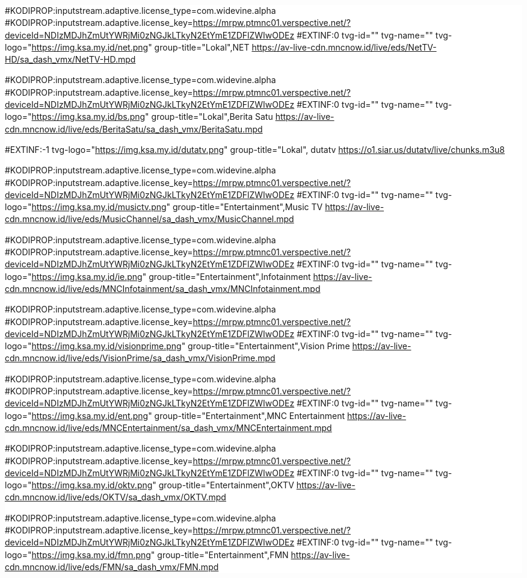 #KODIPROP:inputstream.adaptive.license_type=com.widevine.alpha
#KODIPROP:inputstream.adaptive.license_key=https://mrpw.ptmnc01.verspective.net/?deviceId=NDIzMDJhZmUtYWRjMi0zNGJkLTkyN2EtYmE1ZDFlZWIwODEz
#EXTINF:0 tvg-id="" tvg-name="" tvg-logo="https://img.ksa.my.id/net.png" group-title="Lokal",NET
https://av-live-cdn.mncnow.id/live/eds/NetTV-HD/sa_dash_vmx/NetTV-HD.mpd

#KODIPROP:inputstream.adaptive.license_type=com.widevine.alpha
#KODIPROP:inputstream.adaptive.license_key=https://mrpw.ptmnc01.verspective.net/?deviceId=NDIzMDJhZmUtYWRjMi0zNGJkLTkyN2EtYmE1ZDFlZWIwODEz
#EXTINF:0 tvg-id="" tvg-name="" tvg-logo="https://img.ksa.my.id/bs.png" group-title="Lokal",Berita Satu
https://av-live-cdn.mncnow.id/live/eds/BeritaSatu/sa_dash_vmx/BeritaSatu.mpd

#EXTINF:-1 tvg-logo="https://img.ksa.my.id/dutatv.png" group-title="Lokal", dutatv
https://o1.siar.us/dutatv/live/chunks.m3u8

#KODIPROP:inputstream.adaptive.license_type=com.widevine.alpha
#KODIPROP:inputstream.adaptive.license_key=https://mrpw.ptmnc01.verspective.net/?deviceId=NDIzMDJhZmUtYWRjMi0zNGJkLTkyN2EtYmE1ZDFlZWIwODEz
#EXTINF:0 tvg-id="" tvg-name="" tvg-logo="https://img.ksa.my.id/musictv.png" group-title="Entertainment",Music TV
https://av-live-cdn.mncnow.id/live/eds/MusicChannel/sa_dash_vmx/MusicChannel.mpd

#KODIPROP:inputstream.adaptive.license_type=com.widevine.alpha
#KODIPROP:inputstream.adaptive.license_key=https://mrpw.ptmnc01.verspective.net/?deviceId=NDIzMDJhZmUtYWRjMi0zNGJkLTkyN2EtYmE1ZDFlZWIwODEz
#EXTINF:0 tvg-id="" tvg-name="" tvg-logo="https://img.ksa.my.id/ie.png" group-title="Entertainment",Infotainment
https://av-live-cdn.mncnow.id/live/eds/MNCInfotainment/sa_dash_vmx/MNCInfotainment.mpd

#KODIPROP:inputstream.adaptive.license_type=com.widevine.alpha
#KODIPROP:inputstream.adaptive.license_key=https://mrpw.ptmnc01.verspective.net/?deviceId=NDIzMDJhZmUtYWRjMi0zNGJkLTkyN2EtYmE1ZDFlZWIwODEz
#EXTINF:0 tvg-id="" tvg-name="" tvg-logo="https://img.ksa.my.id/visionprime.png" group-title="Entertainment",Vision Prime
https://av-live-cdn.mncnow.id/live/eds/VisionPrime/sa_dash_vmx/VisionPrime.mpd

#KODIPROP:inputstream.adaptive.license_type=com.widevine.alpha
#KODIPROP:inputstream.adaptive.license_key=https://mrpw.ptmnc01.verspective.net/?deviceId=NDIzMDJhZmUtYWRjMi0zNGJkLTkyN2EtYmE1ZDFlZWIwODEz
#EXTINF:0 tvg-id="" tvg-name="" tvg-logo="https://img.ksa.my.id/ent.png" group-title="Entertainment",MNC Entertainment
https://av-live-cdn.mncnow.id/live/eds/MNCEntertainment/sa_dash_vmx/MNCEntertainment.mpd

#KODIPROP:inputstream.adaptive.license_type=com.widevine.alpha
#KODIPROP:inputstream.adaptive.license_key=https://mrpw.ptmnc01.verspective.net/?deviceId=NDIzMDJhZmUtYWRjMi0zNGJkLTkyN2EtYmE1ZDFlZWIwODEz
#EXTINF:0 tvg-id="" tvg-name="" tvg-logo="https://img.ksa.my.id/oktv.png" group-title="Entertainment",OKTV
https://av-live-cdn.mncnow.id/live/eds/OKTV/sa_dash_vmx/OKTV.mpd

#KODIPROP:inputstream.adaptive.license_type=com.widevine.alpha
#KODIPROP:inputstream.adaptive.license_key=https://mrpw.ptmnc01.verspective.net/?deviceId=NDIzMDJhZmUtYWRjMi0zNGJkLTkyN2EtYmE1ZDFlZWIwODEz
#EXTINF:0 tvg-id="" tvg-name="" tvg-logo="https://img.ksa.my.id/fmn.png" group-title="Entertainment",FMN
https://av-live-cdn.mncnow.id/live/eds/FMN/sa_dash_vmx/FMN.mpd
